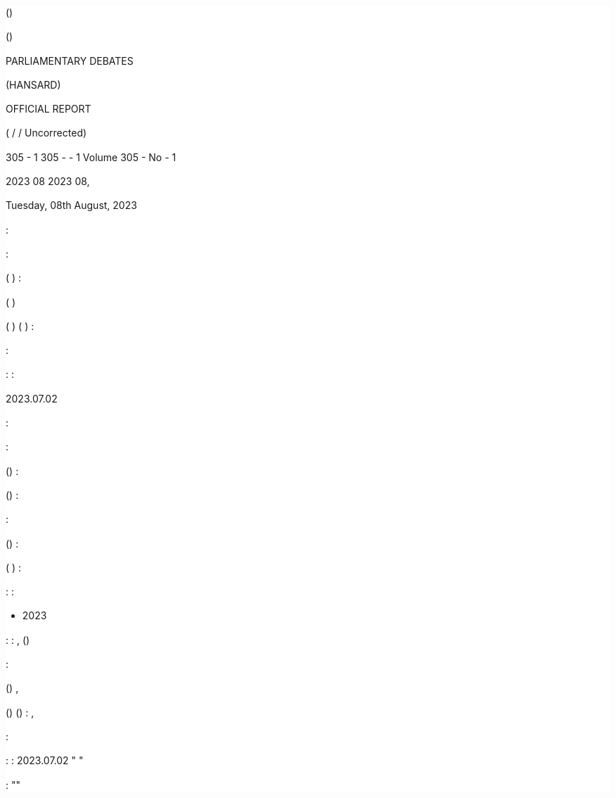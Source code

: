()

()

PARLIAMENTARY DEBATES

(HANSARD)

OFFICIAL REPORT

( / / Uncorrected)

305 - 1 305 - - 1 Volume 305 - No - 1

2023 08 2023 08,

Tuesday, 08th August, 2023

:

:

( ) :

( )

( ) ( ) :

:

: :

2023.07.02

:

:

() :

() :

:

() :

( ) :

: :

- 2023

: : , ()

:

() ,

() () : ,

:

: : 2023.07.02 " "

: ""
